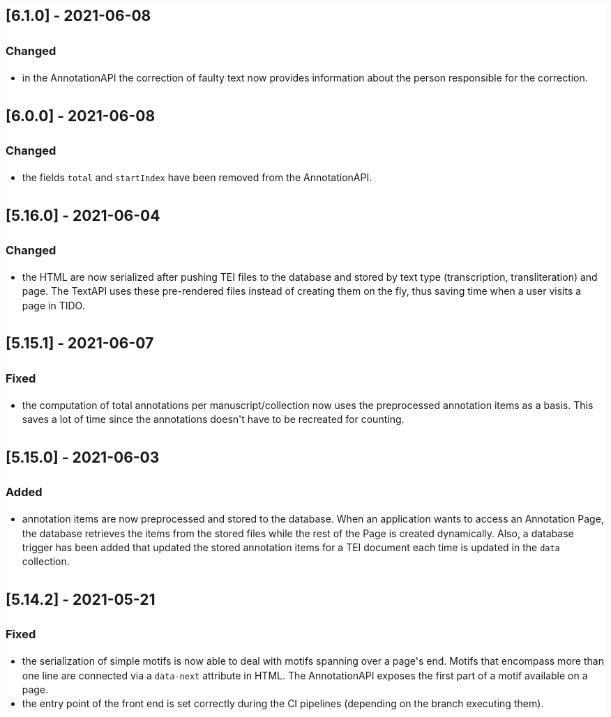 ## [6.1.0] - 2021-06-08

### Changed

- in the AnnotationAPI the correction of faulty text now provides information about the person responsible for the correction.

## [6.0.0] - 2021-06-08

### Changed

- the fields `total` and `startIndex` have been removed from the AnnotationAPI.

## [5.16.0] - 2021-06-04

### Changed

- the HTML are now serialized after pushing TEI files to the database and stored by text type (transcription, transliteration) and page.
The TextAPI uses these pre-rendered files instead of creating them on the fly, thus saving time when a user visits a page in TIDO.

## [5.15.1] - 2021-06-07

### Fixed

- the computation of total annotations per manuscript/collection now uses the preprocessed annotation items as a basis.
This saves a lot of time since the annotations doesn't have to be recreated for counting.

## [5.15.0] - 2021-06-03

### Added

- annotation items are now preprocessed and stored to the database.
When an application wants to access an Annotation Page, the database retrieves the items from the stored files while the rest of the Page is created dynamically.
Also, a database trigger has been added that updated the stored annotation items for a TEI document each time is updated in the `data` collection.

## [5.14.2] - 2021-05-21

### Fixed

- the serialization of simple motifs is now able to deal with motifs spanning over a page's end.
Motifs that encompass more than one line are connected via a `data-next` attribute in HTML.
The AnnotationAPI exposes the first part of a motif available on a page.
- the entry point of the front end is set correctly during the CI pipelines (depending on the branch executing them).
